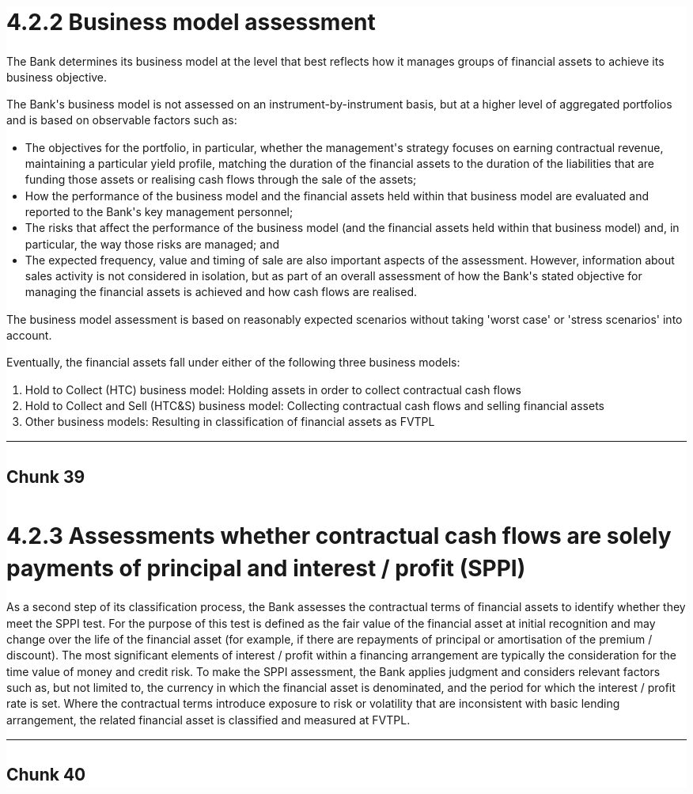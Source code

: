 # 4.2.2 Business model assessment

The Bank determines its business model at the level that best reflects how it manages groups of financial assets to achieve its business objective.

The Bank's business model is not assessed on an instrument-by-instrument basis, but at a higher level of aggregated portfolios and is based on observable factors such as:

- The objectives for the portfolio, in particular, whether the management's strategy focuses on earning contractual revenue, maintaining a particular yield profile, matching the duration of the financial assets to the duration of the liabilities that are funding those assets or realising cash flows through the sale of the assets;
- How the performance of the business model and the financial assets held within that business model are evaluated and reported to the Bank's key management personnel;
- The risks that affect the performance of the business model (and the financial assets held within that business model) and, in particular, the way those risks are managed; and
- The expected frequency, value and timing of sale are also important aspects of the assessment. However, information about sales activity is not considered in isolation, but as part of an overall assessment of how the Bank's stated objective for managing the financial assets is achieved and how cash flows are realised.

The business model assessment is based on reasonably expected scenarios without taking 'worst case' or 'stress scenarios' into account.

Eventually, the financial assets fall under either of the following three business models:

1. Hold to Collect (HTC) business model: Holding assets in order to collect contractual cash flows
2. Hold to Collect and Sell (HTC&S) business model: Collecting contractual cash flows and selling financial assets
3. Other business models: Resulting in classification of financial assets as FVTPL

---

## Chunk 39

# 4.2.3 Assessments whether contractual cash flows are solely payments of principal and interest / profit (SPPI)

As a second step of its classification process, the Bank assesses the contractual terms of financial assets to identify whether they meet the SPPI test. For the purpose of this test is defined as the fair value of the financial asset at initial recognition and may change over the life of the financial asset (for example, if there are repayments of principal or amortisation of the premium / discount). The most significant elements of interest / profit within a financing arrangement are typically the consideration for the time value of money and credit risk. To make the SPPI assessment, the Bank applies judgment and considers relevant factors such as, but not limited to, the currency in which the financial asset is denominated, and the period for which the interest / profit rate is set. Where the contractual terms introduce exposure to risk or volatility that are inconsistent with basic lending arrangement, the related financial asset is classified and measured at FVTPL.

---

## Chunk 40
